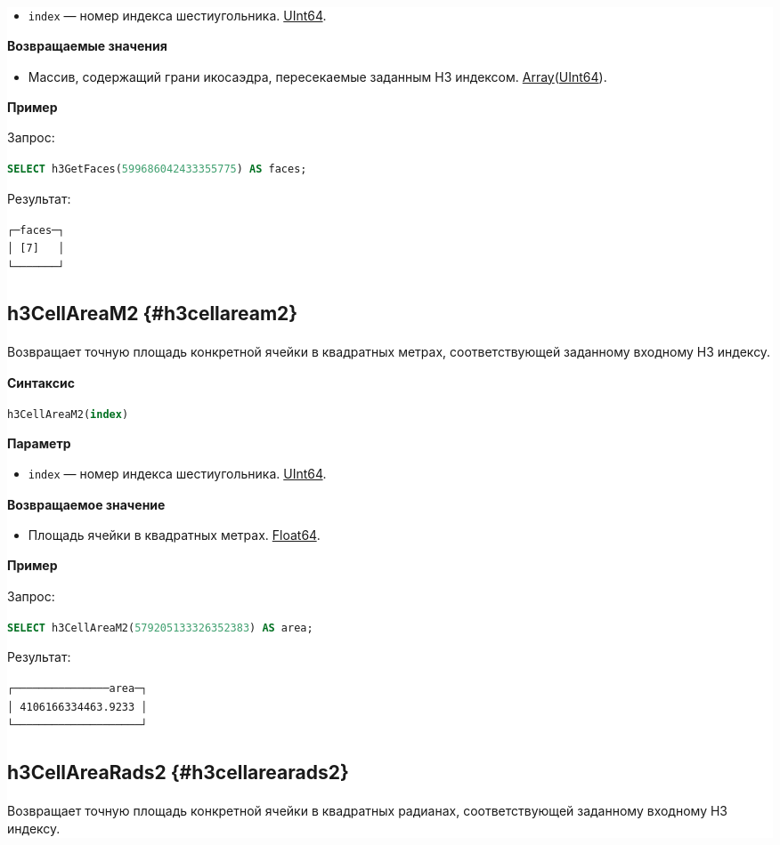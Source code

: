 - `index` — номер индекса шестиугольника. [UInt64](../../data-types/int-uint.md).

**Возвращаемые значения**

- Массив, содержащий грани икосаэдра, пересекаемые заданным H3 индексом. [Array](../../data-types/array.md)([UInt64](../../data-types/int-uint.md)).

**Пример**

Запрос:

```sql
SELECT h3GetFaces(599686042433355775) AS faces;
```

Результат:

```text
┌─faces─┐
│ [7]   │
└───────┘
```
## h3CellAreaM2 {#h3cellaream2}

Возвращает точную площадь конкретной ячейки в квадратных метрах, соответствующей заданному входному H3 индексу.

**Синтаксис**

```sql
h3CellAreaM2(index)
```

**Параметр**

- `index` — номер индекса шестиугольника. [UInt64](../../data-types/int-uint.md).

**Возвращаемое значение**

- Площадь ячейки в квадратных метрах. [Float64](../../data-types/float.md).

**Пример**

Запрос:

```sql
SELECT h3CellAreaM2(579205133326352383) AS area;
```

Результат:

```text
┌───────────────area─┐
│ 4106166334463.9233 │
└────────────────────┘
```
## h3CellAreaRads2 {#h3cellarearads2}

Возвращает точную площадь конкретной ячейки в квадратных радианах, соответствующей заданному входному H3 индексу.
